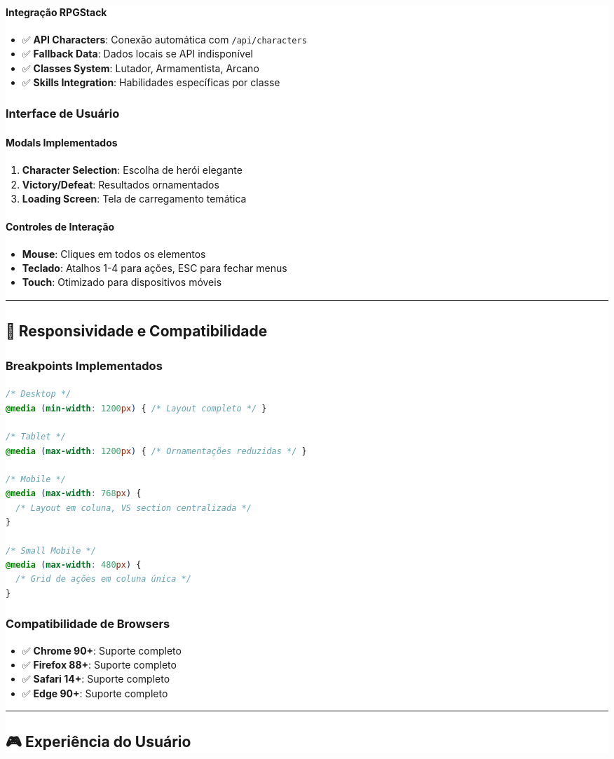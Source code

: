 #### **Integração RPGStack**
- ✅ **API Characters**: Conexão automática com `/api/characters`
- ✅ **Fallback Data**: Dados locais se API indisponível
- ✅ **Classes System**: Lutador, Armamentista, Arcano
- ✅ **Skills Integration**: Habilidades específicas por classe

### **Interface de Usuário**

#### **Modals Implementados**
1. **Character Selection**: Escolha de herói elegante
2. **Victory/Defeat**: Resultados ornamentados
3. **Loading Screen**: Tela de carregamento temática

#### **Controles de Interação**
- **Mouse**: Cliques em todos os elementos
- **Teclado**: Atalhos 1-4 para ações, ESC para fechar menus
- **Touch**: Otimizado para dispositivos móveis

---

## 📱 Responsividade e Compatibilidade

### **Breakpoints Implementados**

```css
/* Desktop */
@media (min-width: 1200px) { /* Layout completo */ }

/* Tablet */
@media (max-width: 1200px) { /* Ornamentações reduzidas */ }

/* Mobile */
@media (max-width: 768px) { 
  /* Layout em coluna, VS section centralizada */
}

/* Small Mobile */
@media (max-width: 480px) { 
  /* Grid de ações em coluna única */
}
```

### **Compatibilidade de Browsers**
- ✅ **Chrome 90+**: Suporte completo
- ✅ **Firefox 88+**: Suporte completo
- ✅ **Safari 14+**: Suporte completo
- ✅ **Edge 90+**: Suporte completo

---

## 🎮 Experiência do Usuário
